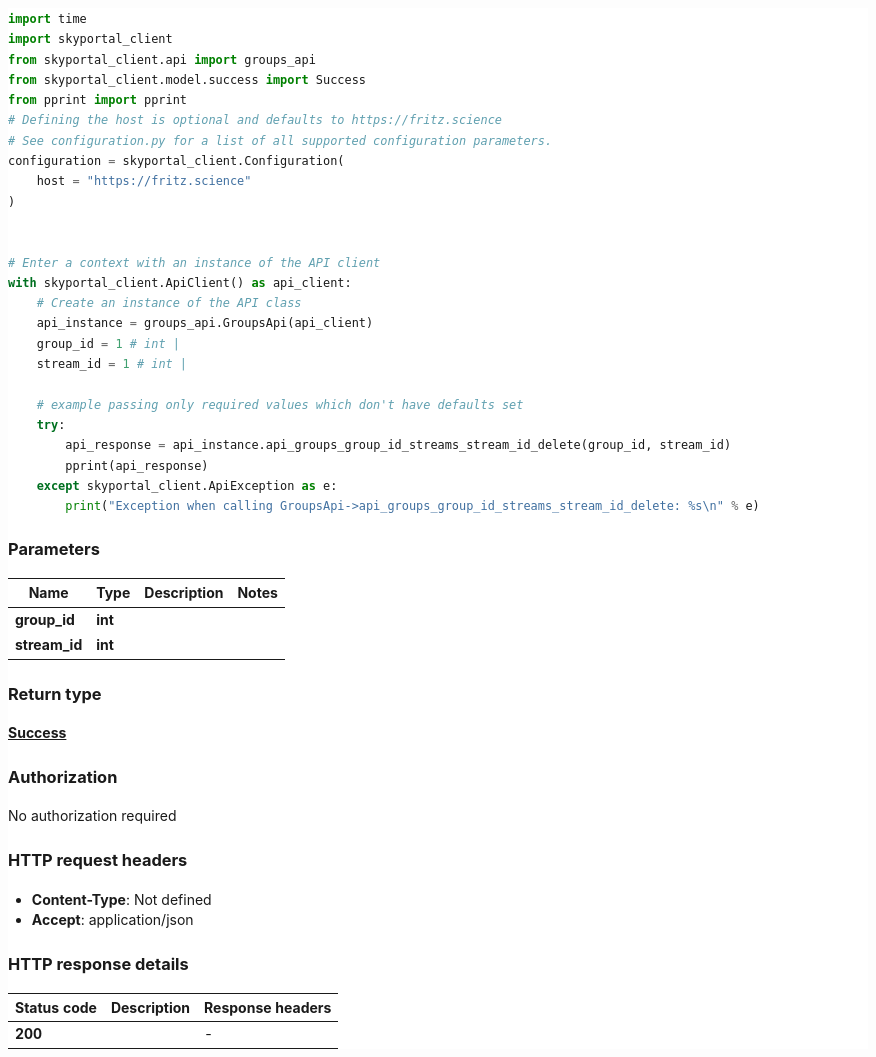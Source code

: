 ```python
import time
import skyportal_client
from skyportal_client.api import groups_api
from skyportal_client.model.success import Success
from pprint import pprint
# Defining the host is optional and defaults to https://fritz.science
# See configuration.py for a list of all supported configuration parameters.
configuration = skyportal_client.Configuration(
    host = "https://fritz.science"
)


# Enter a context with an instance of the API client
with skyportal_client.ApiClient() as api_client:
    # Create an instance of the API class
    api_instance = groups_api.GroupsApi(api_client)
    group_id = 1 # int | 
    stream_id = 1 # int | 

    # example passing only required values which don't have defaults set
    try:
        api_response = api_instance.api_groups_group_id_streams_stream_id_delete(group_id, stream_id)
        pprint(api_response)
    except skyportal_client.ApiException as e:
        print("Exception when calling GroupsApi->api_groups_group_id_streams_stream_id_delete: %s\n" % e)
```

### Parameters

Name | Type | Description  | Notes
------------- | ------------- | ------------- | -------------
 **group_id** | **int**|  |
 **stream_id** | **int**|  |

### Return type

[**Success**](Success.md)

### Authorization

No authorization required

### HTTP request headers

 - **Content-Type**: Not defined
 - **Accept**: application/json

### HTTP response details
| Status code | Description | Response headers |
|-------------|-------------|------------------|
**200** |  |  -  |
